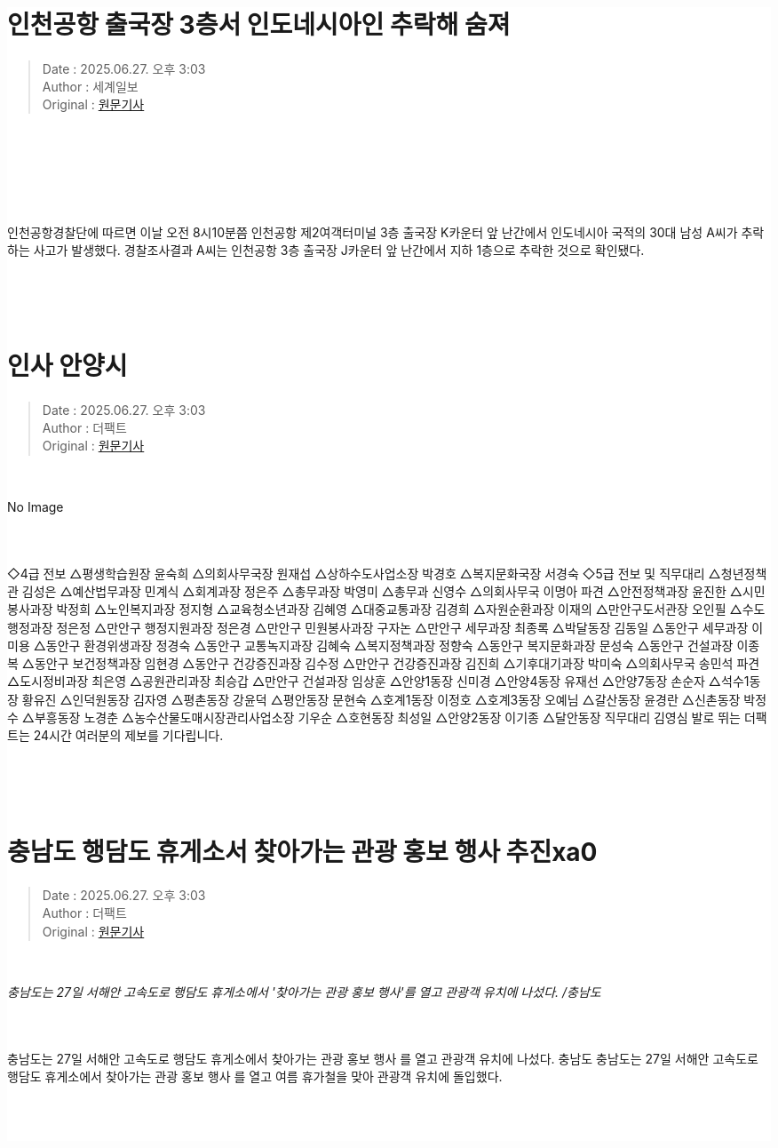   
# 인천공항 출국장 3층서 인도네시아인 추락해 숨져  
  
> Date : 2025.06.27. 오후 3:03  
> Author : 세계일보  
> Original : [원문기사](https://n.news.naver.com/mnews/article/022/0004047111?sid=102)  
<br/>  
  
<img alt="" class="_LAZY_LOADING _LAZY_LOADING_INIT_HIDE" src="https://imgnews.pstatic.net/image/022/2025/06/27/20250627508877_20250627150314156.jpg?type=w860" id="img1" style="display: none;"></img>  
<br/><br/>  
  
인천공항경찰단에 따르면 이날 오전 8시10분쯤 인천공항 제2여객터미널 3층 출국장 K카운터 앞 난간에서 인도네시아 국적의 30대 남성 A씨가 추락하는 사고가 발생했다.
경찰조사결과 A씨는 인천공항 3층 출국장 J카운터 앞 난간에서 지하 1층으로 추락한 것으로 확인됐다.  
<br/><br/><br/>  

  
# 인사 안양시  
  
> Date : 2025.06.27. 오후 3:03  
> Author : 더팩트  
> Original : [원문기사](https://n.news.naver.com/mnews/article/629/0000402474?sid=102)  
<br/>  
  
No Image  
<br/><br/>  
  
◇4급 전보 △평생학습원장 윤숙희 △의회사무국장 원재섭 △상하수도사업소장 박경호 △복지문화국장 서경숙 ◇5급 전보 및 직무대리 △청년정책관 김성은 △예산법무과장 민계식 △회계과장 정은주 △총무과장 박영미 △총무과 신영수 △의회사무국 이명아 파견 △안전정책과장 윤진한 △시민봉사과장 박정희 △노인복지과장 정지형 △교육청소년과장 김혜영 △대중교통과장 김경희 △자원순환과장 이재의 △만안구도서관장 오인필 △수도행정과장 정은정 △만안구 행정지원과장 정은경 △만안구 민원봉사과장 구자논 △만안구 세무과장 최종록 △박달동장 김동일 △동안구 세무과장 이미용 △동안구 환경위생과장 정경숙 △동안구 교통녹지과장 김혜숙 △복지정책과장 정향숙 △동안구 복지문화과장 문성숙 △동안구 건설과장 이종복 △동안구 보건정책과장 임현경 △동안구 건강증진과장 김수정 △만안구 건강증진과장 김진희 △기후대기과장 박미숙 △의회사무국 송민석 파견 △도시정비과장 최은영 △공원관리과장 최승갑 △만안구 건설과장 임상훈 △안양1동장 신미경 △안양4동장 유재선 △안양7동장 손순자 △석수1동장 황유진 △인덕원동장 김자영 △평촌동장 강윤덕 △평안동장 문현숙 △호계1동장 이정호 △호계3동장 오예님 △갈산동장 윤경란 △신촌동장 박정수 △부흥동장 노경춘 △농수산물도매시장관리사업소장 기우순 △호현동장 최성일 △안양2동장 이기종 △달안동장 직무대리 김영심 발로 뛰는 더팩트는 24시간 여러분의 제보를 기다립니다.  
<br/><br/><br/>  

  
# 충남도 행담도 휴게소서 찾아가는 관광 홍보 행사 추진xa0  
  
> Date : 2025.06.27. 오후 3:03  
> Author : 더팩트  
> Original : [원문기사](https://n.news.naver.com/mnews/article/629/0000402473?sid=102)  
<br/>  
  
<img alt="충남도는 27일 서해안 고속도로 행담도 휴게소에서 '찾아가는 관광 홍보 행사'를 열고 관광객 유치에 나섰다. /충남도" class="_LAZY_LOADING _LAZY_LOADING_INIT_HIDE" src="https://imgnews.pstatic.net/image/629/2025/06/27/20252451751004007_20250627150313019.jpg?type=w860" id="img1" style="display: none;"></img><em class="img_desc">충남도는 27일 서해안 고속도로 행담도 휴게소에서 '찾아가는 관광 홍보 행사'를 열고 관광객 유치에 나섰다. /충남도</em>  
<br/><br/>  
  
충남도는 27일 서해안 고속도로 행담도 휴게소에서 찾아가는 관광 홍보 행사 를 열고 관광객 유치에 나섰다.
충남도 충남도는 27일 서해안 고속도로 행담도 휴게소에서 찾아가는 관광 홍보 행사 를 열고 여름 휴가철을 맞아 관광객 유치에 돌입했다.  
<br/><br/><br/>  

  